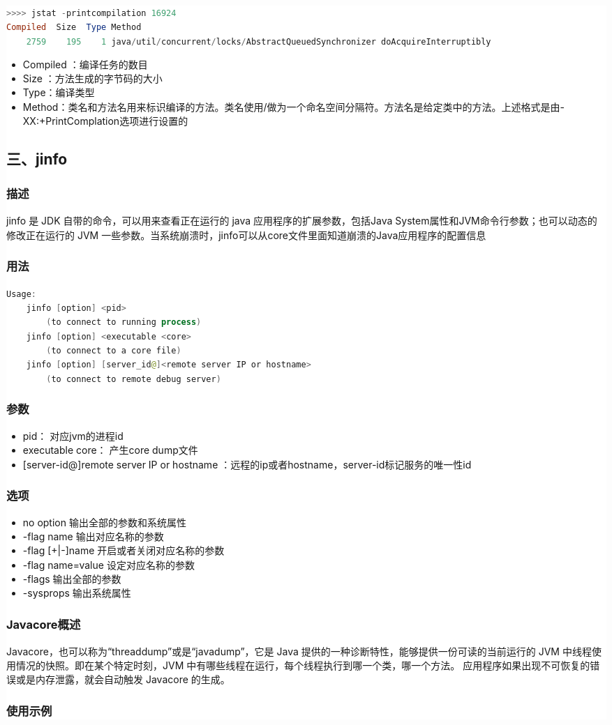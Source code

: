 ```powershell
>>>> jstat -printcompilation 16924
Compiled  Size  Type Method
    2759    195    1 java/util/concurrent/locks/AbstractQueuedSynchronizer doAcquireInterruptibly
```

- Compiled ：编译任务的数目
- Size ：方法生成的字节码的大小
- Type：编译类型
- Method：类名和方法名用来标识编译的方法。类名使用/做为一个命名空间分隔符。方法名是给定类中的方法。上述格式是由-XX:+PrintComplation选项进行设置的



## 三、jinfo

### 描述

jinfo 是 JDK 自带的命令，可以用来查看正在运行的 java 应用程序的扩展参数，包括Java System属性和JVM命令行参数；也可以动态的修改正在运行的 JVM 一些参数。当系统崩溃时，jinfo可以从core文件里面知道崩溃的Java应用程序的配置信息

### 用法

```powershell
Usage:
    jinfo [option] <pid>
        (to connect to running process)
    jinfo [option] <executable <core>
        (to connect to a core file)
    jinfo [option] [server_id@]<remote server IP or hostname>
        (to connect to remote debug server)
```

### 参数

- pid： 对应jvm的进程id
- executable core： 产生core dump文件
- [server-id@]remote server IP or  hostname ：远程的ip或者hostname，server-id标记服务的唯一性id

### 选项

- no option   输出全部的参数和系统属性
- -flag  name  输出对应名称的参数
- -flag [+|-]name  开启或者关闭对应名称的参数
- -flag name=value  设定对应名称的参数
- -flags  输出全部的参数
- -sysprops  输出系统属性

### Javacore概述

Javacore，也可以称为“threaddump”或是“javadump”，它是 Java 提供的一种诊断特性，能够提供一份可读的当前运行的 JVM 中线程使用情况的快照。即在某个特定时刻，JVM 中有哪些线程在运行，每个线程执行到哪一个类，哪一个方法。
 应用程序如果出现不可恢复的错误或是内存泄露，就会自动触发 Javacore 的生成。

### 使用示例
